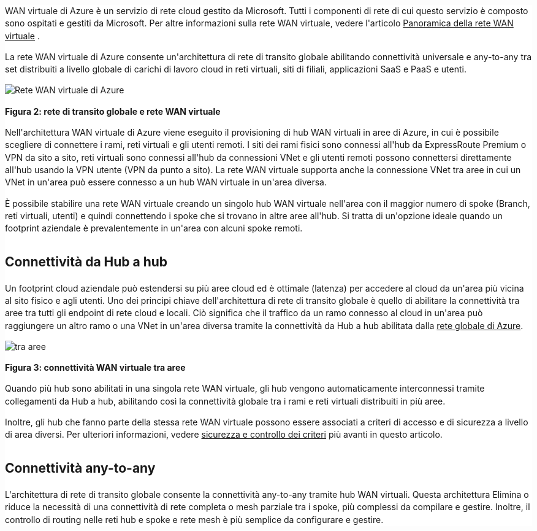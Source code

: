 WAN virtuale di Azure è un servizio di rete cloud gestito da Microsoft. Tutti i componenti di rete di cui questo servizio è composto sono ospitati e gestiti da Microsoft. Per altre informazioni sulla rete WAN virtuale, vedere l'articolo [Panoramica della rete WAN virtuale](virtual-wan-about.md) .

La rete WAN virtuale di Azure consente un'architettura di rete di transito globale abilitando connettività universale e any-to-any tra set distribuiti a livello globale di carichi di lavoro cloud in reti virtuali, siti di filiali, applicazioni SaaS e PaaS e utenti.

![Rete WAN virtuale di Azure](./media/virtual-wan-global-transit-network-architecture/figure2.png)

**Figura 2: rete di transito globale e rete WAN virtuale**

Nell'architettura WAN virtuale di Azure viene eseguito il provisioning di hub WAN virtuali in aree di Azure, in cui è possibile scegliere di connettere i rami, reti virtuali e gli utenti remoti. I siti dei rami fisici sono connessi all'hub da ExpressRoute Premium o VPN da sito a sito, reti virtuali sono connessi all'hub da connessioni VNet e gli utenti remoti possono connettersi direttamente all'hub usando la VPN utente (VPN da punto a sito). La rete WAN virtuale supporta anche la connessione VNet tra aree in cui un VNet in un'area può essere connesso a un hub WAN virtuale in un'area diversa.

È possibile stabilire una rete WAN virtuale creando un singolo hub WAN virtuale nell'area con il maggior numero di spoke (Branch, reti virtuali, utenti) e quindi connettendo i spoke che si trovano in altre aree all'hub. Si tratta di un'opzione ideale quando un footprint aziendale è prevalentemente in un'area con alcuni spoke remoti.  
  
## <a name="hub-to-hub-connectivity"></a><a name="hubtohub"></a>Connettività da Hub a hub

Un footprint cloud aziendale può estendersi su più aree cloud ed è ottimale (latenza) per accedere al cloud da un'area più vicina al sito fisico e agli utenti. Uno dei principi chiave dell'architettura di rete di transito globale è quello di abilitare la connettività tra aree tra tutti gli endpoint di rete cloud e locali. Ciò significa che il traffico da un ramo connesso al cloud in un'area può raggiungere un altro ramo o una VNet in un'area diversa tramite la connettività da Hub a hub abilitata dalla [rete globale di Azure](https://azure.microsoft.com/global-infrastructure/global-network/).

![tra aree](./media/virtual-wan-global-transit-network-architecture/figure3.png)

**Figura 3: connettività WAN virtuale tra aree**

Quando più hub sono abilitati in una singola rete WAN virtuale, gli hub vengono automaticamente interconnessi tramite collegamenti da Hub a hub, abilitando così la connettività globale tra i rami e reti virtuali distribuiti in più aree. 

Inoltre, gli hub che fanno parte della stessa rete WAN virtuale possono essere associati a criteri di accesso e di sicurezza a livello di area diversi. Per ulteriori informazioni, vedere [sicurezza e controllo dei criteri](#security) più avanti in questo articolo.

## <a name="any-to-any-connectivity"></a><a name="anytoany"></a>Connettività any-to-any

L'architettura di rete di transito globale consente la connettività any-to-any tramite hub WAN virtuali. Questa architettura Elimina o riduce la necessità di una connettività di rete completa o mesh parziale tra i spoke, più complessi da compilare e gestire. Inoltre, il controllo di routing nelle reti hub e spoke e rete mesh è più semplice da configurare e gestire.
